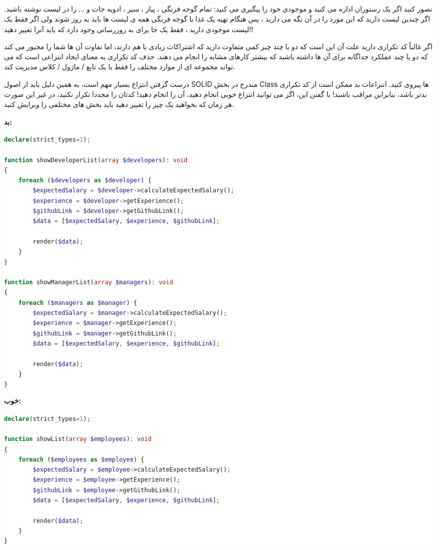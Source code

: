 تصور کنید اگر یک رستوران اداره می کنید و موجودی خود را پیگیری می کنید: تمام گوجه فرنگی ، پیاز ، سیر ، ادویه جات و ... را در لیست نوشته باشید. اگر چندین لیست دارید که این مورد را در آن نگه می دارید ، پس هنگام تهیه یک غذا با گوجه فرنگی همه ی لیست ها باید به روز شوند ولی اگر فقط یک لیست موجودی دارید ، فقط یک جا برای به روزرسانی وجود دارد که باید آنرا تغییر دهید!!

اگر غالباً کد تکراری دارید علت آن این است که دو یا چند چیز کمی متفاوت دارید که اشتراکات زیادی با هم دارند، اما تفاوت آن ها شما را مجبور می کند که دو یا چند عملکرد جداگانه برای آن ها داشته باشید که بیشتر کارهای مشابه را انجام می دهند. حذف کد تکراری به معنای ایجاد انتزاعی است که می تواند مجموعه ای از موارد مختلف را فقط با یک تابع / ماژول / کلاس مدیریت کند.

درست گرفتن انتزاع بسیار مهم است، به همین دلیل باید از اصول SOLID مندرج در بخش Class ها پیروی کنید. انتزاعات بد ممکن است از کد تکراری بدتر باشد، بنابراین مراقب باشید! با گفتن این، اگر می توانید انتزاع خوبی انجام دهید، آن را انجام دهید! کدتان را مجددا تکرار نکنید، در غیر این صورت هر زمان که بخواهید یک چیز را تغییر دهید باید بخش های مختلفی را ویرایش کنید.

**بد:**

```php
declare(strict_types=1);

function showDeveloperList(array $developers): void
{
    foreach ($developers as $developer) {
        $expectedSalary = $developer->calculateExpectedSalary();
        $experience = $developer->getExperience();
        $githubLink = $developer->getGithubLink();
        $data = [$expectedSalary, $experience, $githubLink];

        render($data);
    }
}

function showManagerList(array $managers): void
{
    foreach ($managers as $manager) {
        $expectedSalary = $manager->calculateExpectedSalary();
        $experience = $manager->getExperience();
        $githubLink = $manager->getGithubLink();
        $data = [$expectedSalary, $experience, $githubLink];

        render($data);
    }
}
```

**خوب:**

```php
declare(strict_types=1);

function showList(array $employees): void
{
    foreach ($employees as $employee) {
        $expectedSalary = $employee->calculateExpectedSalary();
        $experience = $employee->getExperience();
        $githubLink = $employee->getGithubLink();
        $data = [$expectedSalary, $experience, $githubLink];

        render($data);
    }
}
```
